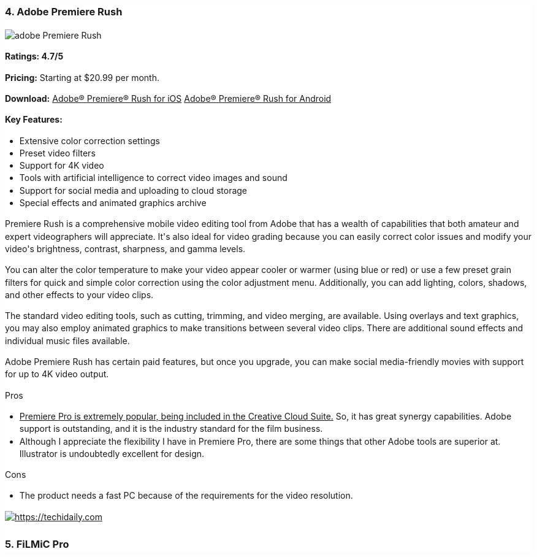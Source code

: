 ### 4\. Adobe Premiere Rush

![adobe Premiere Rush](https://images.wondershare.com/filmora/article-images/2022/08/color-grading-app-5.jpg)

**Ratings: 4.7/5**

**Pricing:** Starting at $20.99 per month.

**Download:** [Adobe® Premiere® Rush for iOS](https://apps.apple.com/us/app/adobe-premiere-rush-edit-video/id1188753863) [Adobe® Premiere® Rush for Android](https://play.google.com/store/apps/details?id=com.adobe.premiererush.videoeditor)

**Key Features:**

* Extensive color correction settings
* Preset video filters
* Support for 4K video
* Tools with artificial intelligence to correct video images and sound
* Support for social media and uploading to cloud storage
* Special effects and animated graphics archive

Premiere Rush is a comprehensive mobile video editing tool from Adobe that has a wealth of capabilities that both amateur and expert videographers will appreciate. It's also ideal for video grading because you can easily correct color issues and modify your video's brightness, contrast, sharpness, and gamma levels.

You can alter the color temperature to make your video appear cooler or warmer (using blue or red) or use a few preset grain filters for quick and simple color correction using the color adjustment menu. Additionally, you can add lighting, colors, shadows, and other effects to your video clips.

The standard video editing tools, such as cutting, trimming, and video merging, are available. Using overlays and text graphics, you may also employ animated graphics to make transitions between several video clips. There are additional sound effects and individual music files available.

Adobe Premiere Rush has certain paid features, but once you upgrade, you can make social media-friendly movies with support for up to 4K video output.

Pros

* [Premiere Pro is extremely popular, being included in the Creative Cloud Suite.](https://www.trustradius.com/reviews/adobe-premiere-pro-2018-04-29-00-21-18) So, it has great synergy capabilities. Adobe support is outstanding, and it is the industry standard for the film business.
* Although I appreciate the flexibility I have in Premiere Pro, there are some things that other Adobe tools are superior at. Illustrator is undoubtedly excellent for design.

Cons

* The product needs a fast PC because of the requirements for the video resolution.


<a href="https://aligracehair.sjv.io/c/5597632/2115947/19272" target="_top" id="2115947">
  <img src="//a.impactradius-go.com/display-ad/19272-2115947" border="0" alt="https://techidaily.com" width="320" height="90"/>
</a>
<img height="0" width="0" src="https://aligracehair.sjv.io/i/5597632/2115947/19272" style="position:absolute;visibility:hidden;" border="0" />


### 5\. FiLMiC Pro
